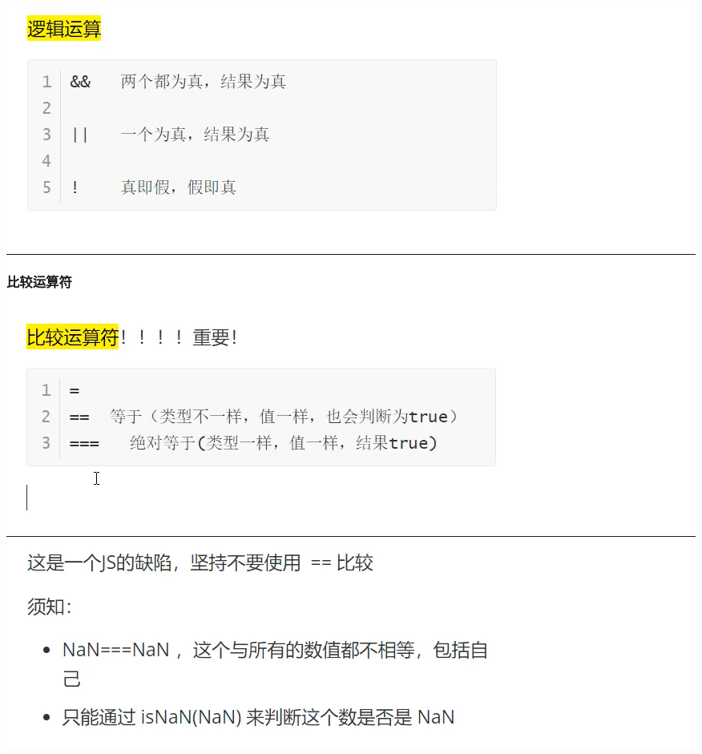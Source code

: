 ![image-20220704170842546](html.assets/image-20220704170842546.png)

---------------

### 比较运算符

![image-20220704170853014](html.assets/image-20220704170853014.png)

--------------

![image-20220704170938733](html.assets/image-20220704170938733.png)
